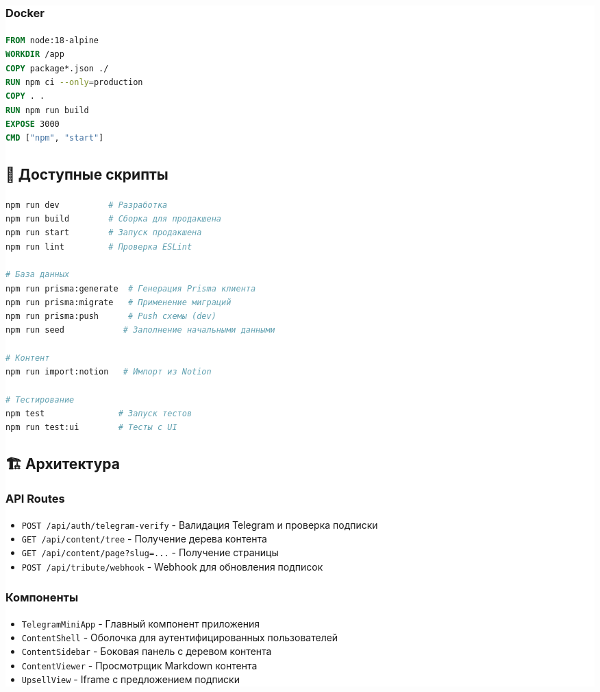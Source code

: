 ### Docker

```dockerfile
FROM node:18-alpine
WORKDIR /app
COPY package*.json ./
RUN npm ci --only=production
COPY . .
RUN npm run build
EXPOSE 3000
CMD ["npm", "start"]
```

## 🔧 Доступные скрипты

```bash
npm run dev          # Разработка
npm run build        # Сборка для продакшена
npm run start        # Запуск продакшена
npm run lint         # Проверка ESLint

# База данных
npm run prisma:generate  # Генерация Prisma клиента
npm run prisma:migrate   # Применение миграций
npm run prisma:push      # Push схемы (dev)
npm run seed            # Заполнение начальными данными

# Контент
npm run import:notion   # Импорт из Notion

# Тестирование
npm test               # Запуск тестов
npm run test:ui        # Тесты с UI
```

## 🏗 Архитектура

### API Routes

- `POST /api/auth/telegram-verify` - Валидация Telegram и проверка подписки
- `GET /api/content/tree` - Получение дерева контента
- `GET /api/content/page?slug=...` - Получение страницы
- `POST /api/tribute/webhook` - Webhook для обновления подписок

### Компоненты

- `TelegramMiniApp` - Главный компонент приложения
- `ContentShell` - Оболочка для аутентифицированных пользователей
- `ContentSidebar` - Боковая панель с деревом контента
- `ContentViewer` - Просмотрщик Markdown контента
- `UpsellView` - Iframe с предложением подписки
